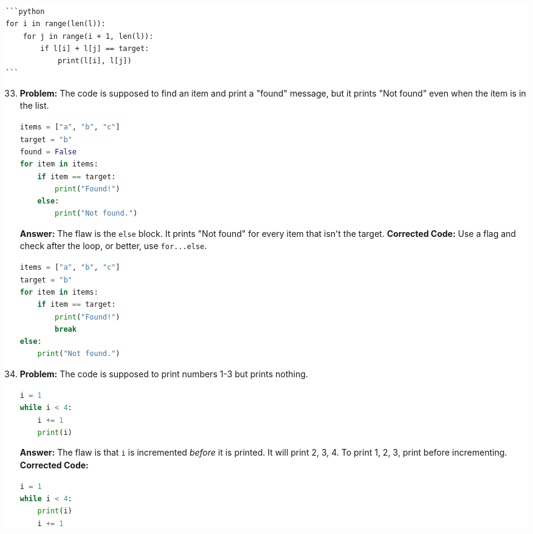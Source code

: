     ```python
    for i in range(len(l)):
        for j in range(i + 1, len(l)):
            if l[i] + l[j] == target:
                print(l[i], l[j])
    ```

33. **Problem:** The code is supposed to find an item and print a "found" message, but it prints "Not found" even when the item is in the list.

    ```python
    items = ["a", "b", "c"]
    target = "b"
    found = False
    for item in items:
        if item == target:
            print("Found!")
        else:
            print("Not found.")
    ```

    **Answer:** The flaw is the `else` block. It prints "Not found" for every item that isn't the target.
    **Corrected Code:** Use a flag and check after the loop, or better, use `for...else`.

    ```python
    items = ["a", "b", "c"]
    target = "b"
    for item in items:
        if item == target:
            print("Found!")
            break
    else:
        print("Not found.")
    ```

34. **Problem:** The code is supposed to print numbers 1-3 but prints nothing.

    ```python
    i = 1
    while i < 4:
        i += 1
        print(i)
    ```

    **Answer:** The flaw is that `i` is incremented *before* it is printed. It will print 2, 3, 4. To print 1, 2, 3, print before incrementing.
    **Corrected Code:**

    ```python
    i = 1
    while i < 4:
        print(i)
        i += 1
    ```
